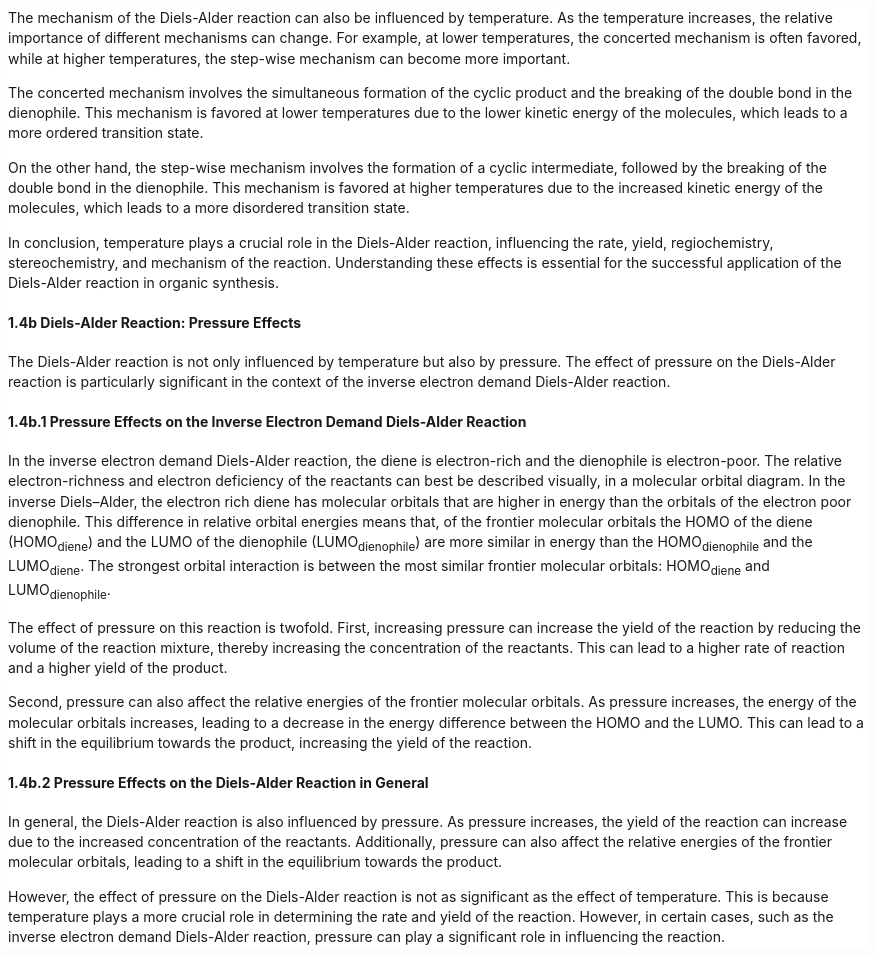 The mechanism of the Diels-Alder reaction can also be influenced by temperature. As the temperature increases, the relative importance of different mechanisms can change. For example, at lower temperatures, the concerted mechanism is often favored, while at higher temperatures, the step-wise mechanism can become more important.

The concerted mechanism involves the simultaneous formation of the cyclic product and the breaking of the double bond in the dienophile. This mechanism is favored at lower temperatures due to the lower kinetic energy of the molecules, which leads to a more ordered transition state.

On the other hand, the step-wise mechanism involves the formation of a cyclic intermediate, followed by the breaking of the double bond in the dienophile. This mechanism is favored at higher temperatures due to the increased kinetic energy of the molecules, which leads to a more disordered transition state.

In conclusion, temperature plays a crucial role in the Diels-Alder reaction, influencing the rate, yield, regiochemistry, stereochemistry, and mechanism of the reaction. Understanding these effects is essential for the successful application of the Diels-Alder reaction in organic synthesis.

#### 1.4b Diels-Alder Reaction: Pressure Effects

The Diels-Alder reaction is not only influenced by temperature but also by pressure. The effect of pressure on the Diels-Alder reaction is particularly significant in the context of the inverse electron demand Diels-Alder reaction. 

#### 1.4b.1 Pressure Effects on the Inverse Electron Demand Diels-Alder Reaction

In the inverse electron demand Diels-Alder reaction, the diene is electron-rich and the dienophile is electron-poor. The relative electron-richness and electron deficiency of the reactants can best be described visually, in a molecular orbital diagram. In the inverse Diels–Alder, the electron rich diene has molecular orbitals that are higher in energy than the orbitals of the electron poor dienophile. This difference in relative orbital energies means that, of the frontier molecular orbitals the HOMO of the diene (HOMO<sub>diene</sub>) and the LUMO of the dienophile (LUMO<sub>dienophile</sub>) are more similar in energy than the HOMO<sub>dienophile</sub> and the LUMO<sub>diene</sub>. The strongest orbital interaction is between the most similar frontier molecular orbitals: HOMO<sub>diene</sub> and LUMO<sub>dienophile</sub>.

The effect of pressure on this reaction is twofold. First, increasing pressure can increase the yield of the reaction by reducing the volume of the reaction mixture, thereby increasing the concentration of the reactants. This can lead to a higher rate of reaction and a higher yield of the product.

Second, pressure can also affect the relative energies of the frontier molecular orbitals. As pressure increases, the energy of the molecular orbitals increases, leading to a decrease in the energy difference between the HOMO and the LUMO. This can lead to a shift in the equilibrium towards the product, increasing the yield of the reaction.

#### 1.4b.2 Pressure Effects on the Diels-Alder Reaction in General

In general, the Diels-Alder reaction is also influenced by pressure. As pressure increases, the yield of the reaction can increase due to the increased concentration of the reactants. Additionally, pressure can also affect the relative energies of the frontier molecular orbitals, leading to a shift in the equilibrium towards the product.

However, the effect of pressure on the Diels-Alder reaction is not as significant as the effect of temperature. This is because temperature plays a more crucial role in determining the rate and yield of the reaction. However, in certain cases, such as the inverse electron demand Diels-Alder reaction, pressure can play a significant role in influencing the reaction.
